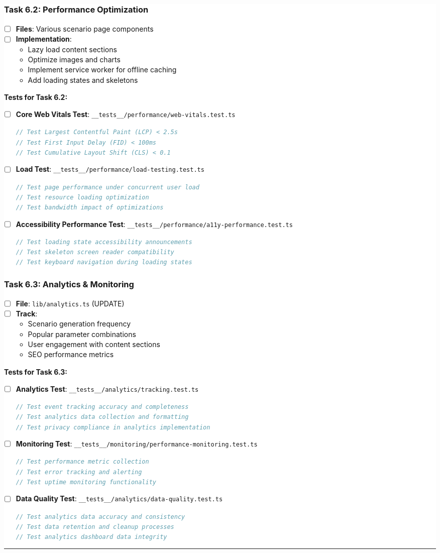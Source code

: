 ### **Task 6.2: Performance Optimization**

- [ ] **Files**: Various scenario page components
- [ ] **Implementation**:
  - Lazy load content sections
  - Optimize images and charts
  - Implement service worker for offline caching
  - Add loading states and skeletons

**Tests for Task 6.2:**

- [ ] **Core Web Vitals Test**: `__tests__/performance/web-vitals.test.ts`
  ```typescript
  // Test Largest Contentful Paint (LCP) < 2.5s
  // Test First Input Delay (FID) < 100ms
  // Test Cumulative Layout Shift (CLS) < 0.1
  ```
- [ ] **Load Test**: `__tests__/performance/load-testing.test.ts`
  ```typescript
  // Test page performance under concurrent user load
  // Test resource loading optimization
  // Test bandwidth impact of optimizations
  ```
- [ ] **Accessibility Performance Test**: `__tests__/performance/a11y-performance.test.ts`
  ```typescript
  // Test loading state accessibility announcements
  // Test skeleton screen reader compatibility
  // Test keyboard navigation during loading states
  ```

### **Task 6.3: Analytics & Monitoring**

- [ ] **File**: `lib/analytics.ts` (UPDATE)
- [ ] **Track**:
  - Scenario generation frequency
  - Popular parameter combinations
  - User engagement with content sections
  - SEO performance metrics

**Tests for Task 6.3:**

- [ ] **Analytics Test**: `__tests__/analytics/tracking.test.ts`
  ```typescript
  // Test event tracking accuracy and completeness
  // Test analytics data collection and formatting
  // Test privacy compliance in analytics implementation
  ```
- [ ] **Monitoring Test**: `__tests__/monitoring/performance-monitoring.test.ts`
  ```typescript
  // Test performance metric collection
  // Test error tracking and alerting
  // Test uptime monitoring functionality
  ```
- [ ] **Data Quality Test**: `__tests__/analytics/data-quality.test.ts`
  ```typescript
  // Test analytics data accuracy and consistency
  // Test data retention and cleanup processes
  // Test analytics dashboard data integrity
  ```

---